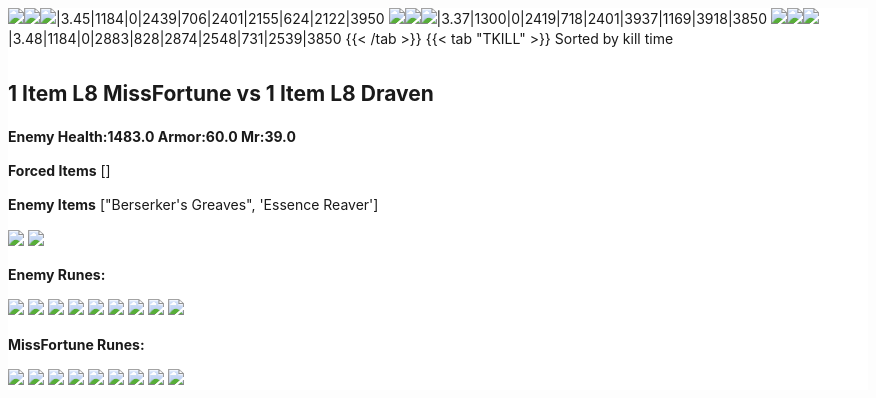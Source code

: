 ![](/item/3153.png)![](/item/1001.png)![](/item/1055.png)|3.45|1184|0|2439|706|2401|2155|624|2122|3950
![](/item/3156.png)![](/item/1001.png)![](/item/1055.png)|3.37|1300|0|2419|718|2401|3937|1169|3918|3850
![](/item/3161.png)![](/item/1001.png)![](/item/1055.png)|3.48|1184|0|2883|828|2874|2548|731|2539|3850
{{< /tab >}}
{{< tab "TKILL" >}}
Sorted by kill time
## 1 Item L8 MissFortune vs 1 Item L8 Draven

**Enemy Health:1483.0 Armor:60.0 Mr:39.0**


**Forced Items** []








**Enemy Items** ["Berserker's Greaves", 'Essence Reaver']





![](/item/3006.png)
![](/item/3508.png)



**Enemy Runes:**





![](/Styles/Precision/PressTheAttack/PressTheAttack.png)
![](/Styles/Precision/Triumph.png)
![](/Styles/Precision/LegendBloodline/LegendBloodline.png)
![](/Styles/Sorcery/LastStand/LastStand.png)
![](/Styles/Domination/EyeballCollection/EyeballCollection.png)
![](/Styles/Domination/TreasureHunter/TreasureHunter.png)
![](/StatMods/StatModsAttackSpeedIcon.png)
![](/StatMods/StatModsAdaptiveForceIcon.png)
![](/StatMods/StatModsHealthScalingIcon.png)



**MissFortune Runes:**


![](/Styles/Precision/PressTheAttack/PressTheAttack.png)
![](/Styles/Precision/AbsorbLife/AbsorbLife.png)
![](/Styles/Precision/LegendAlacrity/LegendAlacrity.png)
![](/Styles/Precision/CutDown/CutDown.png)
![](/Styles/Sorcery/AbsoluteFocus/AbsoluteFocus.png)
![](/Styles/Sorcery/GatheringStorm/GatheringStorm.png)
![](/StatMods/StatModsAttackSpeedIcon.png)
![](/StatMods/StatModsAdaptiveForceIcon.png)
![](/StatMods/StatModsHealthScalingIcon.png)
